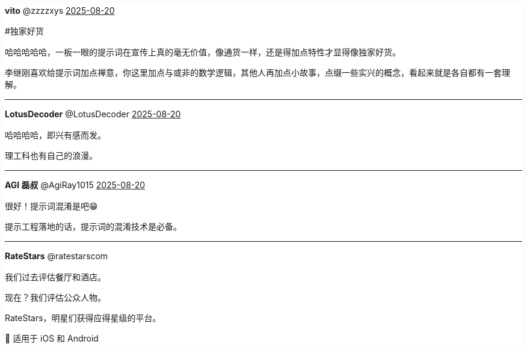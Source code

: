 
**vito** @zzzzxys [2025-08-20](https://x.com/zzzzxys/status/1957971461273960594)

#独家好货

哈哈哈哈哈，一板一眼的提示词在宣传上真的毫无价值，像通货一样，还是得加点特性才显得像独家好货。

李继刚喜欢给提示词加点禅意，你这里加点与或非的数学逻辑，其他人再加点小故事，点缀一些实兴的概念，看起来就是各自都有一套理解。

---

**LotusDecoder** @LotusDecoder [2025-08-20](https://x.com/LotusDecoder/status/1957972643883413789)

哈哈哈哈，即兴有感而发。

理工科也有自己的浪漫。

---

**AGI 磊叔** @AgiRay1015 [2025-08-20](https://x.com/AgiRay1015/status/1957974497463591404)

很好！提示词混淆是吧😁

提示工程落地的话，提示词的混淆技术是必备。

---

**RateStars** @ratestarscom

我们过去评估餐厅和酒店。

现在？我们评估公众人物。

RateStars，明星们获得应得星级的平台。

📲 适用于 iOS 和 Android